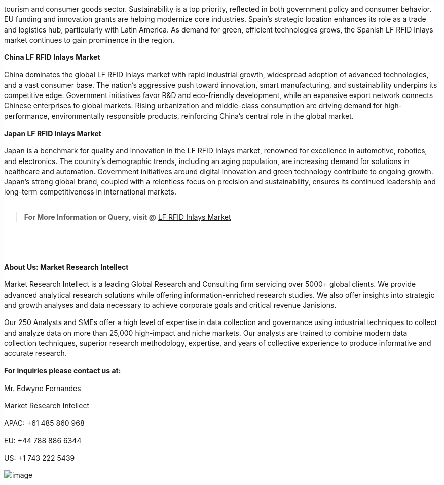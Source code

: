 tourism and consumer goods sector. Sustainability is a top priority, reflected in both government policy and consumer behavior. EU funding and innovation grants are helping modernize core industries. Spain&rsquo;s strategic location enhances its role as a trade and logistics hub, particularly with Latin America. As demand for green, efficient technologies grows, the Spanish LF RFID Inlays market continues to gain prominence in the region.</p><p class="" data-start="4977" data-end="5589"><strong data-start="4977" data-end="4998">China LF RFID Inlays Market</strong></p><p class="" data-start="4977" data-end="5589">China dominates the global LF RFID Inlays market with rapid industrial growth, widespread adoption of advanced technologies, and a vast consumer base. The nation&rsquo;s aggressive push toward innovation, smart manufacturing, and sustainability underpins its competitive edge. Government initiatives favor R&amp;D and eco-friendly development, while an expansive export network connects Chinese enterprises to global markets. Rising urbanization and middle-class consumption are driving demand for high-performance, environmentally responsible products, reinforcing China&rsquo;s central role in the global market.</p><p class="" data-start="5591" data-end="6162"><strong data-start="5591" data-end="5612">Japan LF RFID Inlays Market</strong></p><p class="" data-start="5591" data-end="6162">Japan is a benchmark for quality and innovation in the LF RFID Inlays market, renowned for excellence in automotive, robotics, and electronics. The country&rsquo;s demographic trends, including an aging population, are increasing demand for solutions in healthcare and automation. Government initiatives around digital innovation and green technology contribute to ongoing growth. Japan&rsquo;s strong global brand, coupled with a relentless focus on precision and sustainability, ensures its continued leadership and long-term competitiveness in international markets.</p><hr /><blockquote><p><span class="font-[700]"><strong>For More Information or Query, visit&nbsp;@</strong>&nbsp;</span><span class="font-[700]"><a href="https://www.marketresearchintellect.com/product/global-lf-rfid-inlays-market/?utm_source=Linkedin&utm_medium=019" target="_blank" data-tracking-control-name="article-ssr-frontend-pulse_little-text-block" data-tracking-will-navigate="" data-test-link="">LF RFID Inlays Market</a></span></p></blockquote><hr /><h3>&nbsp;</h3><p><strong><span class="font-[700]">About Us: Market Research Intellect</span></strong></p><p><span class="">Market Research Intellect is a leading Global Research and Consulting firm servicing over 5000+ global clients. We provide advanced analytical research solutions while offering information-enriched research studies.&nbsp;</span>We also offer insights into strategic and growth analyses and data necessary to achieve corporate goals and critical revenue Janisions.</p><p><span class="">Our 250 Analysts and SMEs offer a high level of expertise in data collection and governance using industrial techniques to collect and analyze data on more than 25,000 high-impact and niche markets. Our analysts are trained to combine modern data collection techniques, superior research methodology, expertise, and years of collective experience to produce informative and accurate research.</span></p><p><strong>For inquiries please contact us at:</strong></p><p>Mr. Edwyne Fernandes</p><p>Market Research Intellect</p><p>APAC: +61 485 860 968</p><p>EU: +44 788 886 6344</p><p>US: +1 743 222 5439</p>
![image](https://github.com/user-attachments/assets/be5d5465-7662-4c2a-9fb1-df86c733256d)

